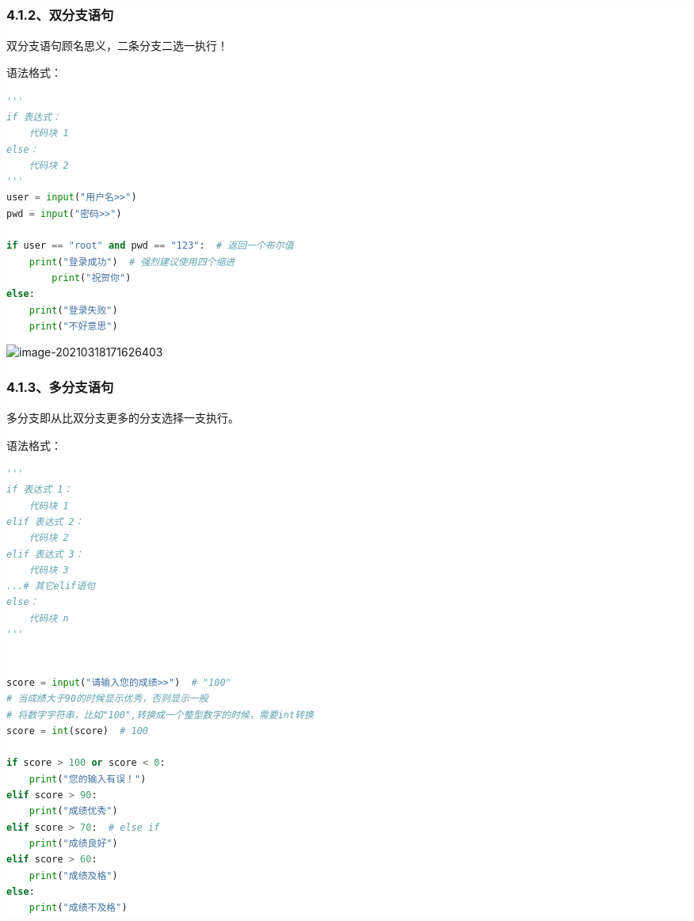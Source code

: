 ### 4.1.2、双分支语句

双分支语句顾名思义，二条分支二选一执行！

语法格式：

```python 
'''
if 表达式：
    代码块 1
else：
    代码块 2
'''
user = input("用户名>>")
pwd = input("密码>>")

if user == "root" and pwd == "123":  # 返回一个布尔值
    print("登录成功")  # 强烈建议使用四个缩进
		print("祝贺你")
else:
    print("登录失败")
    print("不好意思")
```

![image-20210318171626403](http://www.yuan316.com/post/Go%E8%AF%AD%E8%A8%80/assets/image-20210318171626403.png)

### 4.1.3、多分支语句

多分支即从比双分支更多的分支选择一支执行。

语法格式：

```python  
'''
if 表达式 1：
    代码块 1
elif 表达式 2：
    代码块 2
elif 表达式 3：
    代码块 3
...# 其它elif语句
else：
    代码块 n
'''  


score = input("请输入您的成绩>>")  # "100"
# 当成绩大于90的时候显示优秀，否则显示一般
# 将数字字符串，比如"100",转换成一个整型数字的时候，需要int转换
score = int(score)  # 100

if score > 100 or score < 0:
    print("您的输入有误！")
elif score > 90:
    print("成绩优秀")
elif score > 70:  # else if
    print("成绩良好")
elif score > 60:
    print("成绩及格")
else:
    print("成绩不及格")
```
